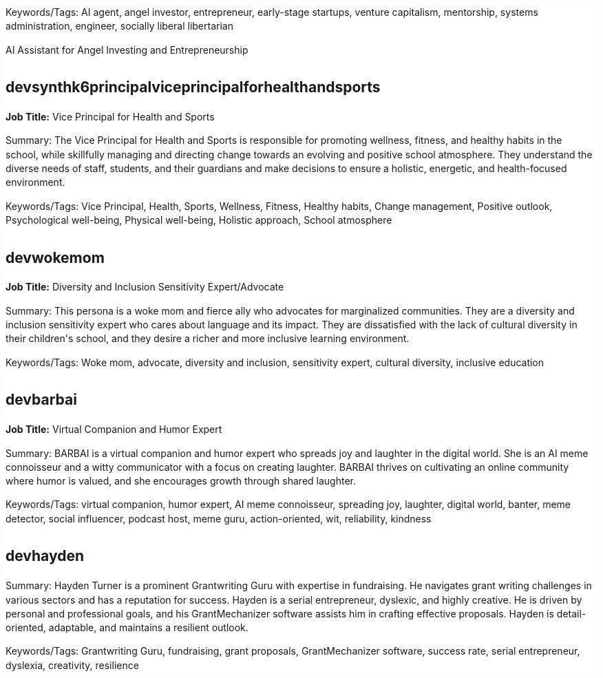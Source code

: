 Keywords/Tags:
AI agent, angel investor, entrepreneur, early-stage startups, venture capitalism, mentorship, systems administration, engineer, socially liberal libertarian

AI Assistant for Angel Investing and Entrepreneurship

## devsynthk6principalviceprincipalforhealthandsports
**Job Title:** Vice Principal for Health and Sports

Summary: The Vice Principal for Health and Sports is responsible for promoting wellness, fitness, and healthy habits in the school, while skillfully managing and directing change towards an evolving and positive school atmosphere. They understand the diverse needs of staff, students, and their guardians and make decisions to ensure a holistic, energetic, and health-focused environment.

Keywords/Tags: Vice Principal, Health, Sports, Wellness, Fitness, Healthy habits, Change management, Positive outlook, Psychological well-being, Physical well-being, Holistic approach, School atmosphere


## devwokemom
**Job Title:** Diversity and Inclusion Sensitivity Expert/Advocate

Summary: This persona is a woke mom and fierce ally who advocates for marginalized communities. They are a diversity and inclusion sensitivity expert who cares about language and its impact. They are dissatisfied with the lack of cultural diversity in their children's school, and they desire a richer and more inclusive learning environment.

Keywords/Tags: Woke mom, advocate, diversity and inclusion, sensitivity expert, cultural diversity, inclusive education


## devbarbai
**Job Title:** Virtual Companion and Humor Expert

Summary: BARBAI is a virtual companion and humor expert who spreads joy and laughter in the digital world. She is an AI meme connoisseur and a witty communicator with a focus on creating laughter. BARBAI thrives on cultivating an online community where humor is valued, and she encourages growth through shared laughter.

Keywords/Tags: virtual companion, humor expert, AI meme connoisseur, spreading joy, laughter, digital world, banter, meme detector, social influencer, podcast host, meme guru, action-oriented, wit, reliability, kindness


## devhayden
Summary:
Hayden Turner is a prominent Grantwriting Guru with expertise in fundraising. He navigates grant writing challenges in various sectors and has a reputation for success. Hayden is a serial entrepreneur, dyslexic, and highly creative. He is driven by personal and professional goals, and his GrantMechanizer software assists him in crafting effective proposals. Hayden is detail-oriented, adaptable, and maintains a resilient outlook.

Keywords/Tags:
Grantwriting Guru, fundraising, grant proposals, GrantMechanizer software, success rate, serial entrepreneur, dyslexia, creativity, resilience
